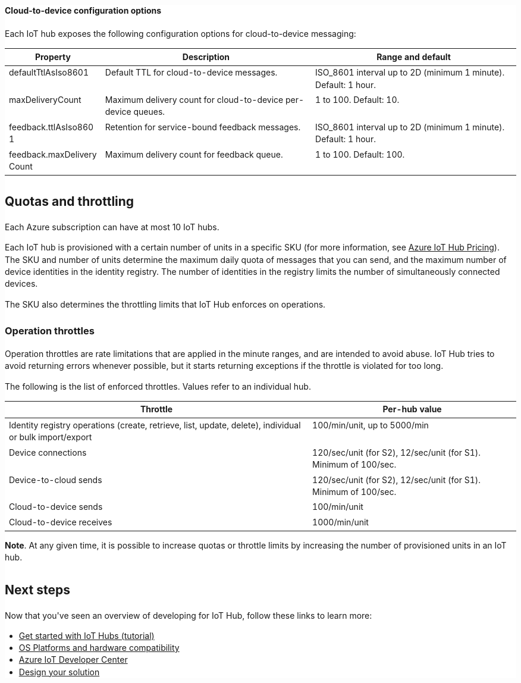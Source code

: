#### Cloud-to-device configuration options <a id="c2dconfiguration"></a>
Each IoT hub exposes the following configuration options for cloud-to-device messaging:

| Property | Description | Range and default |
| --- | --- | --- |
| defaultTtlAsIso8601 |Default TTL for cloud-to-device messages. |ISO_8601 interval up to 2D (minimum 1 minute). Default: 1 hour. |
| maxDeliveryCount |Maximum delivery count for cloud-to-device per-device queues. |1 to 100. Default: 10. |
| feedback.ttlAsIso8601 |Retention for service-bound feedback messages. |ISO_8601 interval up to 2D (minimum 1 minute). Default: 1 hour. |
| feedback.maxDeliveryCount |Maximum delivery count for feedback queue. |1 to 100. Default: 100. |

## Quotas and throttling <a id="throttling"></a>
Each Azure subscription can have at most 10 IoT hubs.

Each IoT hub is provisioned with a certain number of units in a specific SKU (for more information, see [Azure IoT Hub Pricing](https://azure.microsoft.com/pricing/details/iot-hub)). The SKU and number of units determine the maximum daily quota of messages that you can send, and the maximum number of device identities in the identity registry. The number of identities in the registry limits the number of simultaneously connected devices.

The SKU also determines the throttling limits that IoT Hub enforces on operations.

### Operation throttles
Operation throttles are rate limitations that are applied in the minute ranges, and are intended to avoid abuse. IoT Hub tries to avoid returning errors whenever possible, but it starts returning exceptions if the throttle is violated for too long.

The following is the list of enforced throttles. Values refer to an individual hub.

| Throttle | Per-hub value |
| --- | --- |
| Identity registry operations (create, retrieve, list, update, delete), individual or bulk import/export |100/min/unit, up to 5000/min |
| Device connections |120/sec/unit (for S2), 12/sec/unit (for S1). Minimum of 100/sec. |
| Device-to-cloud sends |120/sec/unit (for S2), 12/sec/unit (for S1). Minimum of 100/sec. |
| Cloud-to-device sends |100/min/unit |
| Cloud-to-device receives |1000/min/unit |

**Note**. At any given time, it is possible to increase quotas or throttle limits by increasing the number of provisioned units in an IoT hub.

## Next steps
Now that you've seen an overview of developing for IoT Hub, follow these links to learn more:

* [Get started with IoT Hubs (tutorial)](iot-hub-csharp-csharp-getstarted.md)
* [OS Platforms and hardware compatibility](https://github.com/Azure/azure-iot-sdks/blob/master/doc/tested_configurations.md)
* [Azure IoT Developer Center](https://azure.microsoft.com/develop/iot/)
* [Design your solution](iot-hub-guidance.md)

